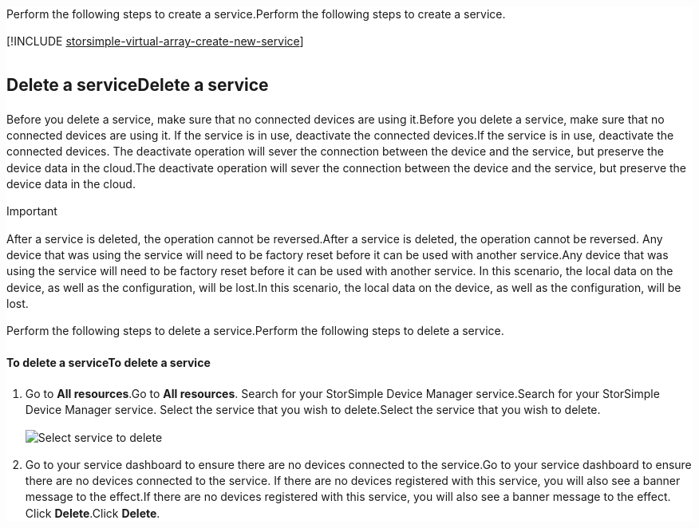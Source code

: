 
<span data-ttu-id="76596-126">Perform the following steps to create a service.</span><span class="sxs-lookup"><span data-stu-id="76596-126">Perform the following steps to create a service.</span></span>

[!INCLUDE [storsimple-virtual-array-create-new-service](../../includes/storsimple-virtual-array-create-new-service.md)]

## <a name="delete-a-service"></a><span data-ttu-id="76596-127">Delete a service</span><span class="sxs-lookup"><span data-stu-id="76596-127">Delete a service</span></span>

<span data-ttu-id="76596-128">Before you delete a service, make sure that no connected devices are using it.</span><span class="sxs-lookup"><span data-stu-id="76596-128">Before you delete a service, make sure that no connected devices are using it.</span></span> <span data-ttu-id="76596-129">If the service is in use, deactivate the connected devices.</span><span class="sxs-lookup"><span data-stu-id="76596-129">If the service is in use, deactivate the connected devices.</span></span> <span data-ttu-id="76596-130">The deactivate operation will sever the connection between the device and the service, but preserve the device data in the cloud.</span><span class="sxs-lookup"><span data-stu-id="76596-130">The deactivate operation will sever the connection between the device and the service, but preserve the device data in the cloud.</span></span>

> [!IMPORTANT]
> <span data-ttu-id="76596-131">After a service is deleted, the operation cannot be reversed.</span><span class="sxs-lookup"><span data-stu-id="76596-131">After a service is deleted, the operation cannot be reversed.</span></span> <span data-ttu-id="76596-132">Any device that was using the service will need to be factory reset before it can be used with another service.</span><span class="sxs-lookup"><span data-stu-id="76596-132">Any device that was using the service will need to be factory reset before it can be used with another service.</span></span> <span data-ttu-id="76596-133">In this scenario, the local data on the device, as well as the configuration, will be lost.</span><span class="sxs-lookup"><span data-stu-id="76596-133">In this scenario, the local data on the device, as well as the configuration, will be lost.</span></span>
 

<span data-ttu-id="76596-134">Perform the following steps to delete a service.</span><span class="sxs-lookup"><span data-stu-id="76596-134">Perform the following steps to delete a service.</span></span>

#### <a name="to-delete-a-service"></a><span data-ttu-id="76596-135">To delete a service</span><span class="sxs-lookup"><span data-stu-id="76596-135">To delete a service</span></span>

1. <span data-ttu-id="76596-136">Go to **All resources**.</span><span class="sxs-lookup"><span data-stu-id="76596-136">Go to **All resources**.</span></span> <span data-ttu-id="76596-137">Search for your StorSimple Device Manager service.</span><span class="sxs-lookup"><span data-stu-id="76596-137">Search for your StorSimple Device Manager service.</span></span> <span data-ttu-id="76596-138">Select the service that you wish to delete.</span><span class="sxs-lookup"><span data-stu-id="76596-138">Select the service that you wish to delete.</span></span>
   
    ![Select service to delete](https://docstestmedia1.blob.core.windows.net/azure-media/articles/storsimple/media/storsimple-virtual-array-manage-service/deleteservice2.png)
2. <span data-ttu-id="76596-140">Go to your service dashboard to ensure there are no devices connected to the service.</span><span class="sxs-lookup"><span data-stu-id="76596-140">Go to your service dashboard to ensure there are no devices connected to the service.</span></span> <span data-ttu-id="76596-141">If there are no devices registered with this service, you will also see a banner message to the effect.</span><span class="sxs-lookup"><span data-stu-id="76596-141">If there are no devices registered with this service, you will also see a banner message to the effect.</span></span> <span data-ttu-id="76596-142">Click **Delete**.</span><span class="sxs-lookup"><span data-stu-id="76596-142">Click **Delete**.</span></span>
   